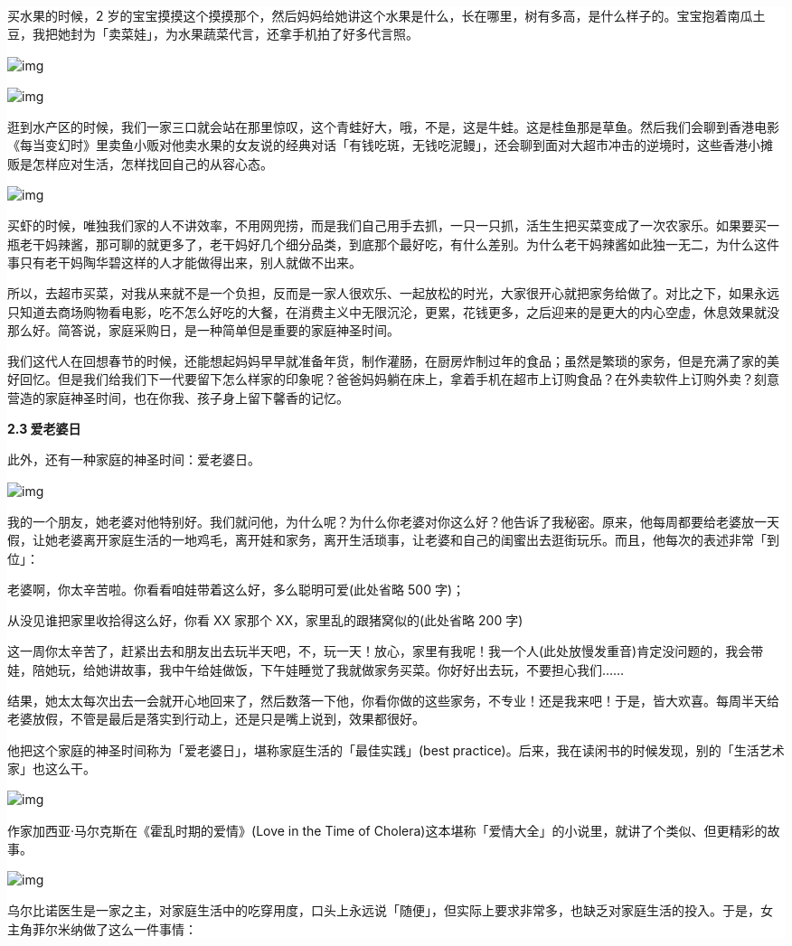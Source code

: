 
买水果的时候，2 岁的宝宝摸摸这个摸摸那个，然后妈妈给她讲这个水果是什么，长在哪里，树有多高，是什么样子的。宝宝抱着南瓜土豆，我把她封为「卖菜娃」，为水果蔬菜代言，还拿手机拍了好多代言照。


![img](https://pic1.zhimg.com/v2-25efb96d4c236364a372efd259ba5c5b.webp)

![img](https://pic1.zhimg.com/v2-85281af0d829bfc4b9c0d0155ed4da05.webp)

逛到水产区的时候，我们一家三口就会站在那里惊叹，这个青蛙好大，哦，不是，这是牛蛙。这是桂鱼那是草鱼。然后我们会聊到香港电影《每当变幻时》里卖鱼小贩对他卖水果的女友说的经典对话「有钱吃斑，无钱吃泥鳗」，还会聊到面对大超市冲击的逆境时，这些香港小摊贩是怎样应对生活，怎样找回自己的从容心态。


![img](https://pic4.zhimg.com/v2-0f470ff6fa8426d4a4601c60eb7ad6e4.webp)

买虾的时候，唯独我们家的人不讲效率，不用网兜捞，而是我们自己用手去抓，一只一只抓，活生生把买菜变成了一次农家乐。如果要买一瓶老干妈辣酱，那可聊的就更多了，老干妈好几个细分品类，到底那个最好吃，有什么差别。为什么老干妈辣酱如此独一无二，为什么这件事只有老干妈陶华碧这样的人才能做得出来，别人就做不出来。


所以，去超市买菜，对我从来就不是一个负担，反而是一家人很欢乐、一起放松的时光，大家很开心就把家务给做了。对比之下，如果永远只知道去商场购物看电影，吃不怎么好吃的大餐，在消费主义中无限沉沦，更累，花钱更多，之后迎来的是更大的内心空虚，休息效果就没那么好。简答说，家庭采购日，是一种简单但是重要的家庭神圣时间。


我们这代人在回想春节的时候，还能想起妈妈早早就准备年货，制作灌肠，在厨房炸制过年的食品；虽然是繁琐的家务，但是充满了家的美好回忆。但是我们给我们下一代要留下怎么样家的印象呢？爸爸妈妈躺在床上，拿着手机在超市上订购食品？在外卖软件上订购外卖？刻意营造的家庭神圣时间，也在你我、孩子身上留下馨香的记忆。


**2.3 爱老婆日**


此外，还有一种家庭的神圣时间：爱老婆日。


![img](https://pic4.zhimg.com/v2-87c64ba4bfb0fe44158e1f29e93637e2.webp)

我的一个朋友，她老婆对他特别好。我们就问他，为什么呢？为什么你老婆对你这么好？他告诉了我秘密。原来，他每周都要给老婆放一天假，让她老婆离开家庭生活的一地鸡毛，离开娃和家务，离开生活琐事，让老婆和自己的闺蜜出去逛街玩乐。而且，他每次的表述非常「到位」：


老婆啊，你太辛苦啦。你看看咱娃带着这么好，多么聪明可爱(此处省略 500 字)；


从没见谁把家里收拾得这么好，你看 XX 家那个 XX，家里乱的跟猪窝似的(此处省略 200 字)


这一周你太辛苦了，赶紧出去和朋友出去玩半天吧，不，玩一天！放心，家里有我呢！我一个人(此处放慢发重音)肯定没问题的，我会带娃，陪她玩，给她讲故事，我中午给娃做饭，下午娃睡觉了我就做家务买菜。你好好出去玩，不要担心我们……


结果，她太太每次出去一会就开心地回来了，然后数落一下他，你看你做的这些家务，不专业！还是我来吧！于是，皆大欢喜。每周半天给老婆放假，不管是最后是落实到行动上，还是只是嘴上说到，效果都很好。


他把这个家庭的神圣时间称为「爱老婆日」，堪称家庭生活的「最佳实践」(best practice)。后来，我在读闲书的时候发现，别的「生活艺术家」也这么干。


![img](https://pic1.zhimg.com/v2-f46bd8aa9f026ae6a44053af1957cbf3.webp)

作家加西亚·马尔克斯在《霍乱时期的爱情》(Love in the Time of Cholera)这本堪称「爱情大全」的小说里，就讲了个类似、但更精彩的故事。


![img](https://pic1.zhimg.com/v2-7bd326fb78db24052af873b57844dda7.webp)

乌尔比诺医生是一家之主，对家庭生活中的吃穿用度，口头上永远说「随便」，但实际上要求非常多，也缺乏对家庭生活的投入。于是，女主角菲尔米纳做了这么一件事情：

